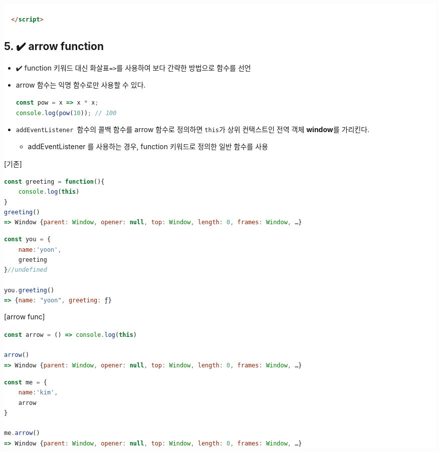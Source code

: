 ```html
  
  </script>
```



## 5. :heavy_check_mark: arrow function

* :heavy_check_mark: function 키워드 대신 화살표`=>`를 사용하여 보다 간략한 방법으로 함수를 선언

* arrow 함수는 익명 함수로만 사용할 수 있다.

  ```javascript
  const pow = x => x * x;
  console.log(pow(10)); // 100
  ```

* `addEventListener `함수의 콜백 함수를 arrow 함수로 정의하면 `this`가 상위 컨택스트인 전역 객체 **window**를 가리킨다.

  * addEventListener 를 사용하는 경우, function 키워드로 정의한 일반 함수를 사용





[기존]

```javascript
const greeting = function(){
    console.log(this)
}
greeting()
=> Window {parent: Window, opener: null, top: Window, length: 0, frames: Window, …}
```

```javascript
const you = {
    name:'yoon',
    greeting
}//undefined

you.greeting()
=> {name: "yoon", greeting: ƒ}
```

[arrow func]

```javascript
const arrow = () => console.log(this)

arrow()
=> Window {parent: Window, opener: null, top: Window, length: 0, frames: Window, …}
```

```javascript
const me = {
    name:'kim',
    arrow
}

me.arrow()
=> Window {parent: Window, opener: null, top: Window, length: 0, frames: Window, …}
```
